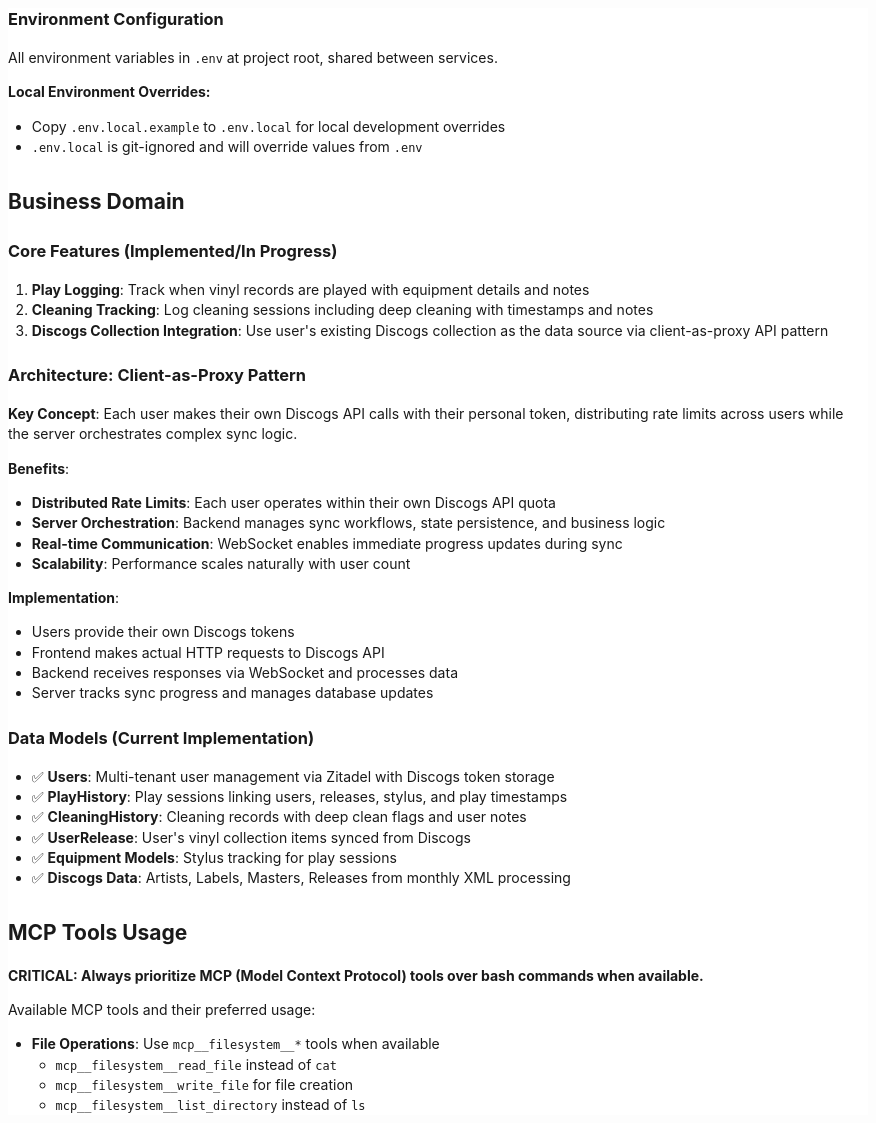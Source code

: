 ### Environment Configuration

All environment variables in `.env` at project root, shared between services.

**Local Environment Overrides:**

- Copy `.env.local.example` to `.env.local` for local development overrides
- `.env.local` is git-ignored and will override values from `.env`

## Business Domain

### Core Features (Implemented/In Progress)

1. **Play Logging**: Track when vinyl records are played with equipment details and notes
2. **Cleaning Tracking**: Log cleaning sessions including deep cleaning with timestamps and notes
3. **Discogs Collection Integration**: Use user's existing Discogs collection as the data source via client-as-proxy API pattern

### Architecture: Client-as-Proxy Pattern

**Key Concept**: Each user makes their own Discogs API calls with their personal token, distributing rate limits across users while the server orchestrates complex sync logic.

**Benefits**:

- **Distributed Rate Limits**: Each user operates within their own Discogs API quota
- **Server Orchestration**: Backend manages sync workflows, state persistence, and business logic
- **Real-time Communication**: WebSocket enables immediate progress updates during sync
- **Scalability**: Performance scales naturally with user count

**Implementation**:

- Users provide their own Discogs tokens
- Frontend makes actual HTTP requests to Discogs API
- Backend receives responses via WebSocket and processes data
- Server tracks sync progress and manages database updates

### Data Models (Current Implementation)

- ✅ **Users**: Multi-tenant user management via Zitadel with Discogs token storage
- ✅ **PlayHistory**: Play sessions linking users, releases, stylus, and play timestamps
- ✅ **CleaningHistory**: Cleaning records with deep clean flags and user notes
- ✅ **UserRelease**: User's vinyl collection items synced from Discogs
- ✅ **Equipment Models**: Stylus tracking for play sessions
- ✅ **Discogs Data**: Artists, Labels, Masters, Releases from monthly XML processing

## MCP Tools Usage

**CRITICAL: Always prioritize MCP (Model Context Protocol) tools over bash commands when available.**

Available MCP tools and their preferred usage:

- **File Operations**: Use `mcp__filesystem__*` tools when available
  - `mcp__filesystem__read_file` instead of `cat`
  - `mcp__filesystem__write_file` for file creation
  - `mcp__filesystem__list_directory` instead of `ls`

